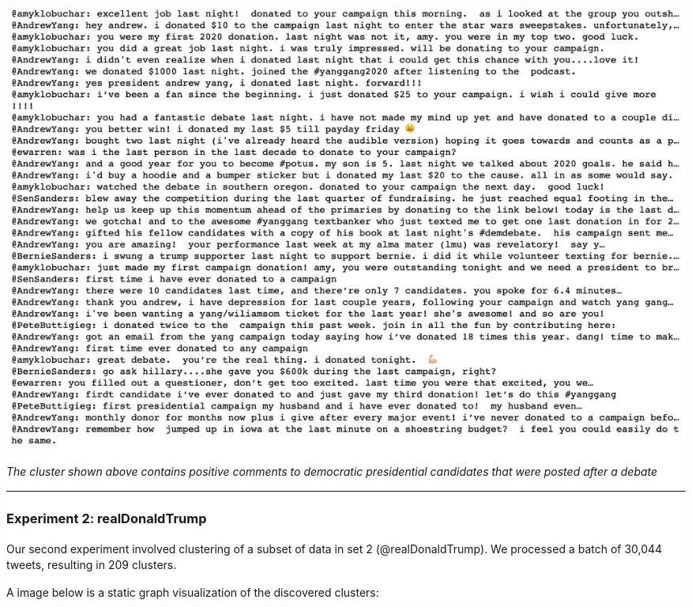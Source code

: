 ![](readme//media/image15.png)

*The cluster shown above contains positive comments to democratic presidential candidates that were posted after a debate*

---

### Experiment 2: realDonaldTrump

Our second experiment involved clustering of a subset of data in set 2 (@realDonaldTrump). We processed a batch of 30,044 tweets, resulting in 209 clusters.

A image below is a static graph visualization of the discovered clusters:
